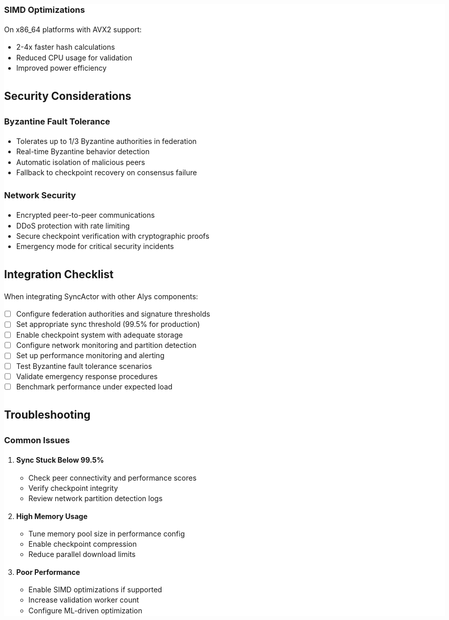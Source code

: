 ### SIMD Optimizations

On x86_64 platforms with AVX2 support:
- 2-4x faster hash calculations
- Reduced CPU usage for validation
- Improved power efficiency

## Security Considerations

### Byzantine Fault Tolerance

- Tolerates up to 1/3 Byzantine authorities in federation
- Real-time Byzantine behavior detection
- Automatic isolation of malicious peers
- Fallback to checkpoint recovery on consensus failure

### Network Security

- Encrypted peer-to-peer communications
- DDoS protection with rate limiting
- Secure checkpoint verification with cryptographic proofs
- Emergency mode for critical security incidents

## Integration Checklist

When integrating SyncActor with other Alys components:

- [ ] Configure federation authorities and signature thresholds
- [ ] Set appropriate sync threshold (99.5% for production)
- [ ] Enable checkpoint system with adequate storage
- [ ] Configure network monitoring and partition detection
- [ ] Set up performance monitoring and alerting
- [ ] Test Byzantine fault tolerance scenarios
- [ ] Validate emergency response procedures
- [ ] Benchmark performance under expected load

## Troubleshooting

### Common Issues

1. **Sync Stuck Below 99.5%**
   - Check peer connectivity and performance scores
   - Verify checkpoint integrity
   - Review network partition detection logs

2. **High Memory Usage**
   - Tune memory pool size in performance config
   - Enable checkpoint compression
   - Reduce parallel download limits

3. **Poor Performance**
   - Enable SIMD optimizations if supported
   - Increase validation worker count
   - Configure ML-driven optimization
